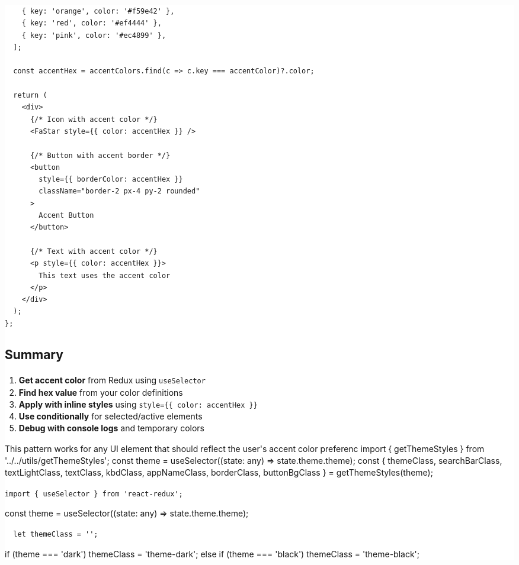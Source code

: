 ```tsx
    { key: 'orange', color: '#f59e42' },
    { key: 'red', color: '#ef4444' },
    { key: 'pink', color: '#ec4899' },
  ];
  
  const accentHex = accentColors.find(c => c.key === accentColor)?.color;
  
  return (
    <div>
      {/* Icon with accent color */}
      <FaStar style={{ color: accentHex }} />
      
      {/* Button with accent border */}
      <button 
        style={{ borderColor: accentHex }}
        className="border-2 px-4 py-2 rounded"
      >
        Accent Button
      </button>
      
      {/* Text with accent color */}
      <p style={{ color: accentHex }}>
        This text uses the accent color
      </p>
    </div>
  );
};
```

## Summary

1. **Get accent color** from Redux using `useSelector`
2. **Find hex value** from your color definitions
3. **Apply with inline styles** using `style={{ color: accentHex }}`
4. **Use conditionally** for selected/active elements
5. **Debug with console logs** and temporary colors

This pattern works for any UI element that should reflect the user's accent color preferenc
import { getThemeStyles } from '../../utils/getThemeStyles';
 const theme = useSelector((state: any) => state.theme.theme);
  const { themeClass,
      searchBarClass,
      textLightClass,
      textClass,
      kbdClass,
      appNameClass,
      borderClass,
    buttonBgClass } = getThemeStyles(theme);





    import { useSelector } from 'react-redux';
const theme = useSelector((state: any) => state.theme.theme);

      let themeClass = '';
  if (theme === 'dark') themeClass = 'theme-dark';
  else if (theme === 'black') themeClass = 'theme-black';

